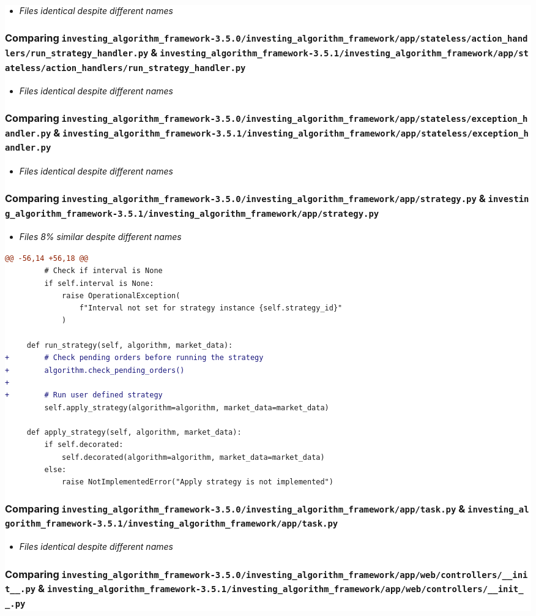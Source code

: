  * *Files identical despite different names*

### Comparing `investing_algorithm_framework-3.5.0/investing_algorithm_framework/app/stateless/action_handlers/run_strategy_handler.py` & `investing_algorithm_framework-3.5.1/investing_algorithm_framework/app/stateless/action_handlers/run_strategy_handler.py`

 * *Files identical despite different names*

### Comparing `investing_algorithm_framework-3.5.0/investing_algorithm_framework/app/stateless/exception_handler.py` & `investing_algorithm_framework-3.5.1/investing_algorithm_framework/app/stateless/exception_handler.py`

 * *Files identical despite different names*

### Comparing `investing_algorithm_framework-3.5.0/investing_algorithm_framework/app/strategy.py` & `investing_algorithm_framework-3.5.1/investing_algorithm_framework/app/strategy.py`

 * *Files 8% similar despite different names*

```diff
@@ -56,14 +56,18 @@
         # Check if interval is None
         if self.interval is None:
             raise OperationalException(
                 f"Interval not set for strategy instance {self.strategy_id}"
             )
 
     def run_strategy(self, algorithm, market_data):
+        # Check pending orders before running the strategy
+        algorithm.check_pending_orders()
+
+        # Run user defined strategy
         self.apply_strategy(algorithm=algorithm, market_data=market_data)
 
     def apply_strategy(self, algorithm, market_data):
         if self.decorated:
             self.decorated(algorithm=algorithm, market_data=market_data)
         else:
             raise NotImplementedError("Apply strategy is not implemented")
```

### Comparing `investing_algorithm_framework-3.5.0/investing_algorithm_framework/app/task.py` & `investing_algorithm_framework-3.5.1/investing_algorithm_framework/app/task.py`

 * *Files identical despite different names*

### Comparing `investing_algorithm_framework-3.5.0/investing_algorithm_framework/app/web/controllers/__init__.py` & `investing_algorithm_framework-3.5.1/investing_algorithm_framework/app/web/controllers/__init__.py`
